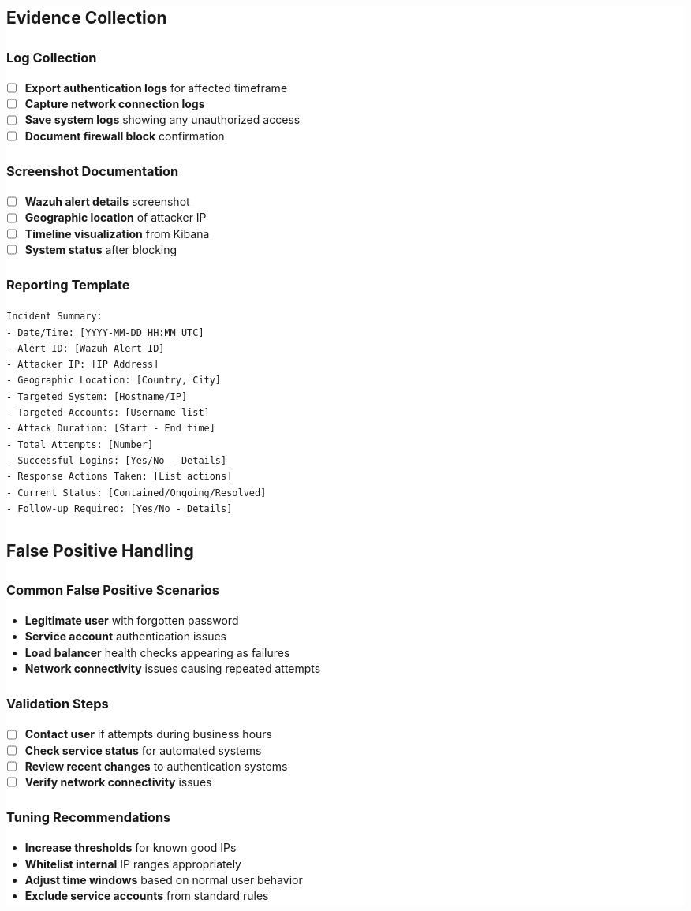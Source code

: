 ## Evidence Collection

### Log Collection
- [ ] **Export authentication logs** for affected timeframe
- [ ] **Capture network connection logs**
- [ ] **Save system logs** showing any unauthorized access
- [ ] **Document firewall block** confirmation

### Screenshot Documentation
- [ ] **Wazuh alert details** screenshot
- [ ] **Geographic location** of attacker IP
- [ ] **Timeline visualization** from Kibana
- [ ] **System status** after blocking

### Reporting Template
```
Incident Summary:
- Date/Time: [YYYY-MM-DD HH:MM UTC]
- Alert ID: [Wazuh Alert ID]
- Attacker IP: [IP Address]
- Geographic Location: [Country, City]
- Targeted System: [Hostname/IP]
- Targeted Accounts: [Username list]
- Attack Duration: [Start - End time]
- Total Attempts: [Number]
- Successful Logins: [Yes/No - Details]
- Response Actions Taken: [List actions]
- Current Status: [Contained/Ongoing/Resolved]
- Follow-up Required: [Yes/No - Details]
```

## False Positive Handling

### Common False Positive Scenarios
- **Legitimate user** with forgotten password
- **Service account** authentication issues
- **Load balancer** health checks appearing as failures
- **Network connectivity** issues causing repeated attempts

### Validation Steps
- [ ] **Contact user** if attempts during business hours
- [ ] **Check service status** for automated systems
- [ ] **Review recent changes** to authentication systems
- [ ] **Verify network connectivity** issues

### Tuning Recommendations
- **Increase thresholds** for known good IPs
- **Whitelist internal** IP ranges appropriately
- **Adjust time windows** based on normal user behavior
- **Exclude service accounts** from standard rules
